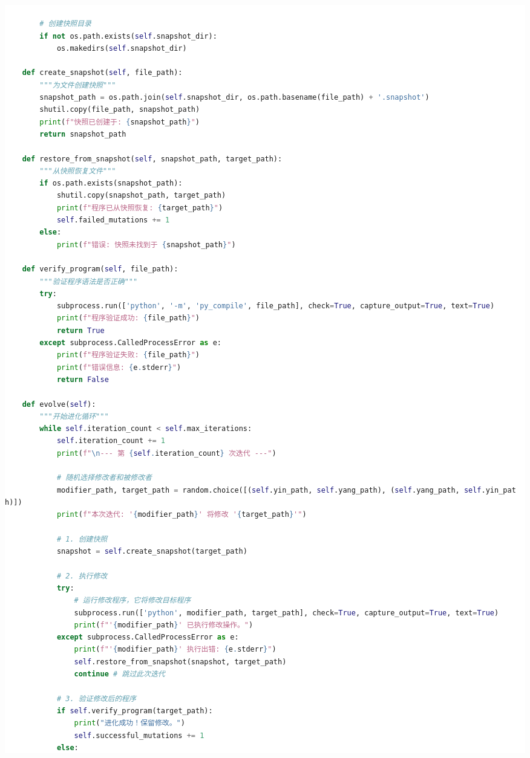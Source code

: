 ```python

        # 创建快照目录
        if not os.path.exists(self.snapshot_dir):
            os.makedirs(self.snapshot_dir)

    def create_snapshot(self, file_path):
        """为文件创建快照"""
        snapshot_path = os.path.join(self.snapshot_dir, os.path.basename(file_path) + '.snapshot')
        shutil.copy(file_path, snapshot_path)
        print(f"快照已创建于: {snapshot_path}")
        return snapshot_path

    def restore_from_snapshot(self, snapshot_path, target_path):
        """从快照恢复文件"""
        if os.path.exists(snapshot_path):
            shutil.copy(snapshot_path, target_path)
            print(f"程序已从快照恢复: {target_path}")
            self.failed_mutations += 1
        else:
            print(f"错误: 快照未找到于 {snapshot_path}")

    def verify_program(self, file_path):
        """验证程序语法是否正确"""
        try:
            subprocess.run(['python', '-m', 'py_compile', file_path], check=True, capture_output=True, text=True)
            print(f"程序验证成功: {file_path}")
            return True
        except subprocess.CalledProcessError as e:
            print(f"程序验证失败: {file_path}")
            print(f"错误信息: {e.stderr}")
            return False

    def evolve(self):
        """开始进化循环"""
        while self.iteration_count < self.max_iterations:
            self.iteration_count += 1
            print(f"\n--- 第 {self.iteration_count} 次迭代 ---")

            # 随机选择修改者和被修改者
            modifier_path, target_path = random.choice([(self.yin_path, self.yang_path), (self.yang_path, self.yin_path)])
            print(f"本次迭代: '{modifier_path}' 将修改 '{target_path}'")

            # 1. 创建快照
            snapshot = self.create_snapshot(target_path)

            # 2. 执行修改
            try:
                # 运行修改程序，它将修改目标程序
                subprocess.run(['python', modifier_path, target_path], check=True, capture_output=True, text=True)
                print(f"'{modifier_path}' 已执行修改操作。")
            except subprocess.CalledProcessError as e:
                print(f"'{modifier_path}' 执行出错: {e.stderr}")
                self.restore_from_snapshot(snapshot, target_path)
                continue # 跳过此次迭代

            # 3. 验证修改后的程序
            if self.verify_program(target_path):
                print("进化成功！保留修改。")
                self.successful_mutations += 1
            else:
```